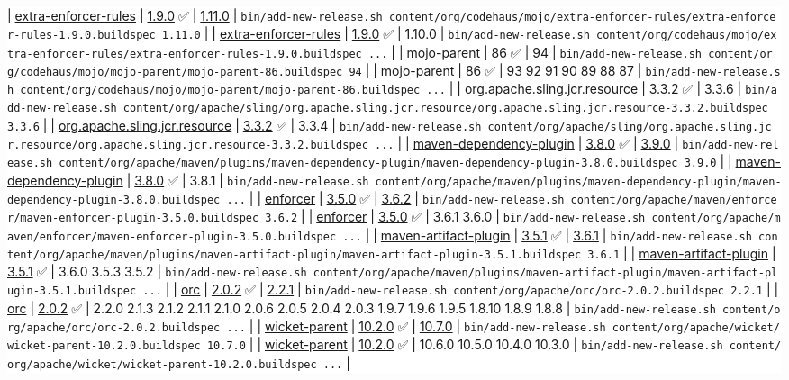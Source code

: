 |  [extra-enforcer-rules](../content/org/codehaus/mojo/extra-enforcer-rules/README.md) | [1.9.0](../content/org/codehaus/mojo/extra-enforcer-rules/extra-enforcer-rules-1.9.0.buildspec) :white_check_mark: | [1.11.0](../content/org/codehaus/mojo/extra-enforcer-rules/extra-enforcer-rules-1.11.0.buildspec) | `bin/add-new-release.sh content/org/codehaus/mojo/extra-enforcer-rules/extra-enforcer-rules-1.9.0.buildspec 1.11.0` |
|  [extra-enforcer-rules](../content/org/codehaus/mojo/extra-enforcer-rules/README.md) | [1.9.0](../content/org/codehaus/mojo/extra-enforcer-rules/extra-enforcer-rules-1.9.0.buildspec) :white_check_mark: | 1.10.0  | `bin/add-new-release.sh content/org/codehaus/mojo/extra-enforcer-rules/extra-enforcer-rules-1.9.0.buildspec ...` |
|  [mojo-parent](../content/org/codehaus/mojo/mojo-parent/README.md) | [86](../content/org/codehaus/mojo/mojo-parent/mojo-parent-86.buildspec) :white_check_mark: | [94](../content/org/codehaus/mojo/mojo-parent/mojo-parent-94.buildspec) | `bin/add-new-release.sh content/org/codehaus/mojo/mojo-parent/mojo-parent-86.buildspec 94` |
|  [mojo-parent](../content/org/codehaus/mojo/mojo-parent/README.md) | [86](../content/org/codehaus/mojo/mojo-parent/mojo-parent-86.buildspec) :white_check_mark: | 93 92 91 90 89 88 87  | `bin/add-new-release.sh content/org/codehaus/mojo/mojo-parent/mojo-parent-86.buildspec ...` |
|  [org.apache.sling.jcr.resource](../content/org/apache/sling/org.apache.sling.jcr.resource/README.md) | [3.3.2](../content/org/apache/sling/org.apache.sling.jcr.resource/org.apache.sling.jcr.resource-3.3.2.buildspec) :white_check_mark: | [3.3.6](../content/org/apache/sling/org.apache.sling.jcr.resource/org.apache.sling.jcr.resource-3.3.6.buildspec) | `bin/add-new-release.sh content/org/apache/sling/org.apache.sling.jcr.resource/org.apache.sling.jcr.resource-3.3.2.buildspec 3.3.6` |
|  [org.apache.sling.jcr.resource](../content/org/apache/sling/org.apache.sling.jcr.resource/README.md) | [3.3.2](../content/org/apache/sling/org.apache.sling.jcr.resource/org.apache.sling.jcr.resource-3.3.2.buildspec) :white_check_mark: | 3.3.4  | `bin/add-new-release.sh content/org/apache/sling/org.apache.sling.jcr.resource/org.apache.sling.jcr.resource-3.3.2.buildspec ...` |
|  [maven-dependency-plugin](../content/org/apache/maven/plugins/maven-dependency-plugin/README.md) | [3.8.0](../content/org/apache/maven/plugins/maven-dependency-plugin/maven-dependency-plugin-3.8.0.buildspec) :white_check_mark: | [3.9.0](../content/org/apache/maven/plugins/maven-dependency-plugin/maven-dependency-plugin-3.9.0.buildspec) | `bin/add-new-release.sh content/org/apache/maven/plugins/maven-dependency-plugin/maven-dependency-plugin-3.8.0.buildspec 3.9.0` |
|  [maven-dependency-plugin](../content/org/apache/maven/plugins/maven-dependency-plugin/README.md) | [3.8.0](../content/org/apache/maven/plugins/maven-dependency-plugin/maven-dependency-plugin-3.8.0.buildspec) :white_check_mark: | 3.8.1  | `bin/add-new-release.sh content/org/apache/maven/plugins/maven-dependency-plugin/maven-dependency-plugin-3.8.0.buildspec ...` |
|  [enforcer](../content/org/apache/maven/enforcer/README.md) | [3.5.0](../content/org/apache/maven/enforcer/maven-enforcer-plugin-3.5.0.buildspec) :white_check_mark: | [3.6.2](../content/org/apache/maven/enforcer/maven-enforcer-plugin-3.6.2.buildspec) | `bin/add-new-release.sh content/org/apache/maven/enforcer/maven-enforcer-plugin-3.5.0.buildspec 3.6.2` |
|  [enforcer](../content/org/apache/maven/enforcer/README.md) | [3.5.0](../content/org/apache/maven/enforcer/maven-enforcer-plugin-3.5.0.buildspec) :white_check_mark: | 3.6.1 3.6.0  | `bin/add-new-release.sh content/org/apache/maven/enforcer/maven-enforcer-plugin-3.5.0.buildspec ...` |
|  [maven-artifact-plugin](../content/org/apache/maven/plugins/maven-artifact-plugin/README.md) | [3.5.1](../content/org/apache/maven/plugins/maven-artifact-plugin/maven-artifact-plugin-3.5.1.buildspec) :white_check_mark: | [3.6.1](../content/org/apache/maven/plugins/maven-artifact-plugin/maven-artifact-plugin-3.6.1.buildspec) | `bin/add-new-release.sh content/org/apache/maven/plugins/maven-artifact-plugin/maven-artifact-plugin-3.5.1.buildspec 3.6.1` |
|  [maven-artifact-plugin](../content/org/apache/maven/plugins/maven-artifact-plugin/README.md) | [3.5.1](../content/org/apache/maven/plugins/maven-artifact-plugin/maven-artifact-plugin-3.5.1.buildspec) :white_check_mark: | 3.6.0 3.5.3 3.5.2  | `bin/add-new-release.sh content/org/apache/maven/plugins/maven-artifact-plugin/maven-artifact-plugin-3.5.1.buildspec ...` |
|  [orc](../content/org/apache/orc/README.md) | [2.0.2](../content/org/apache/orc/orc-2.0.2.buildspec) :white_check_mark: | [2.2.1](../content/org/apache/orc/orc-2.2.1.buildspec) | `bin/add-new-release.sh content/org/apache/orc/orc-2.0.2.buildspec 2.2.1` |
|  [orc](../content/org/apache/orc/README.md) | [2.0.2](../content/org/apache/orc/orc-2.0.2.buildspec) :white_check_mark: | 2.2.0 2.1.3 2.1.2 2.1.1 2.1.0 2.0.6 2.0.5 2.0.4 2.0.3 1.9.7 1.9.6 1.9.5 1.8.10 1.8.9 1.8.8  | `bin/add-new-release.sh content/org/apache/orc/orc-2.0.2.buildspec ...` |
|  [wicket-parent](../content/org/apache/wicket/README.md) | [10.2.0](../content/org/apache/wicket/wicket-parent-10.2.0.buildspec) :white_check_mark: | [10.7.0](../content/org/apache/wicket/wicket-parent-10.7.0.buildspec) | `bin/add-new-release.sh content/org/apache/wicket/wicket-parent-10.2.0.buildspec 10.7.0` |
|  [wicket-parent](../content/org/apache/wicket/README.md) | [10.2.0](../content/org/apache/wicket/wicket-parent-10.2.0.buildspec) :white_check_mark: | 10.6.0 10.5.0 10.4.0 10.3.0  | `bin/add-new-release.sh content/org/apache/wicket/wicket-parent-10.2.0.buildspec ...` |